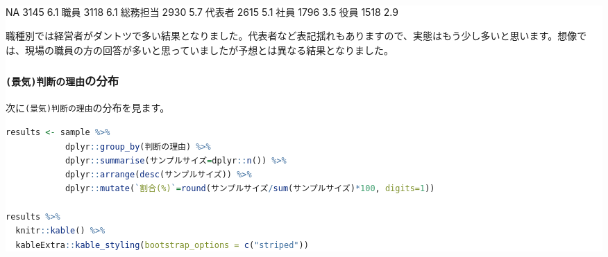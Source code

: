   </tr>
  <tr>
   <td style="text-align:left;"> NA </td>
   <td style="text-align:right;"> 3145 </td>
   <td style="text-align:right;"> 6.1 </td>
  </tr>
  <tr>
   <td style="text-align:left;"> 職員 </td>
   <td style="text-align:right;"> 3118 </td>
   <td style="text-align:right;"> 6.1 </td>
  </tr>
  <tr>
   <td style="text-align:left;"> 総務担当 </td>
   <td style="text-align:right;"> 2930 </td>
   <td style="text-align:right;"> 5.7 </td>
  </tr>
  <tr>
   <td style="text-align:left;"> 代表者 </td>
   <td style="text-align:right;"> 2615 </td>
   <td style="text-align:right;"> 5.1 </td>
  </tr>
  <tr>
   <td style="text-align:left;"> 社員 </td>
   <td style="text-align:right;"> 1796 </td>
   <td style="text-align:right;"> 3.5 </td>
  </tr>
  <tr>
   <td style="text-align:left;"> 役員 </td>
   <td style="text-align:right;"> 1518 </td>
   <td style="text-align:right;"> 2.9 </td>
  </tr>
</tbody>
</table>

職種別では経営者がダントツで多い結果となりました。代表者など表記揺れもありますので、実態はもう少し多いと思います。想像では、現場の職員の方の回答が多いと思っていましたが予想とは異なる結果となりました。

### `(景気)判断の理由`の分布

次に`(景気)判断の理由`の分布を見ます。


```r
results <- sample %>% 
            dplyr::group_by(判断の理由) %>% 
            dplyr::summarise(サンプルサイズ=dplyr::n()) %>% 
            dplyr::arrange(desc(サンプルサイズ)) %>% 
            dplyr::mutate(`割合(%)`=round(サンプルサイズ/sum(サンプルサイズ)*100, digits=1))
            
results %>% 
  knitr::kable() %>% 
  kableExtra::kable_styling(bootstrap_options = c("striped"))
```

